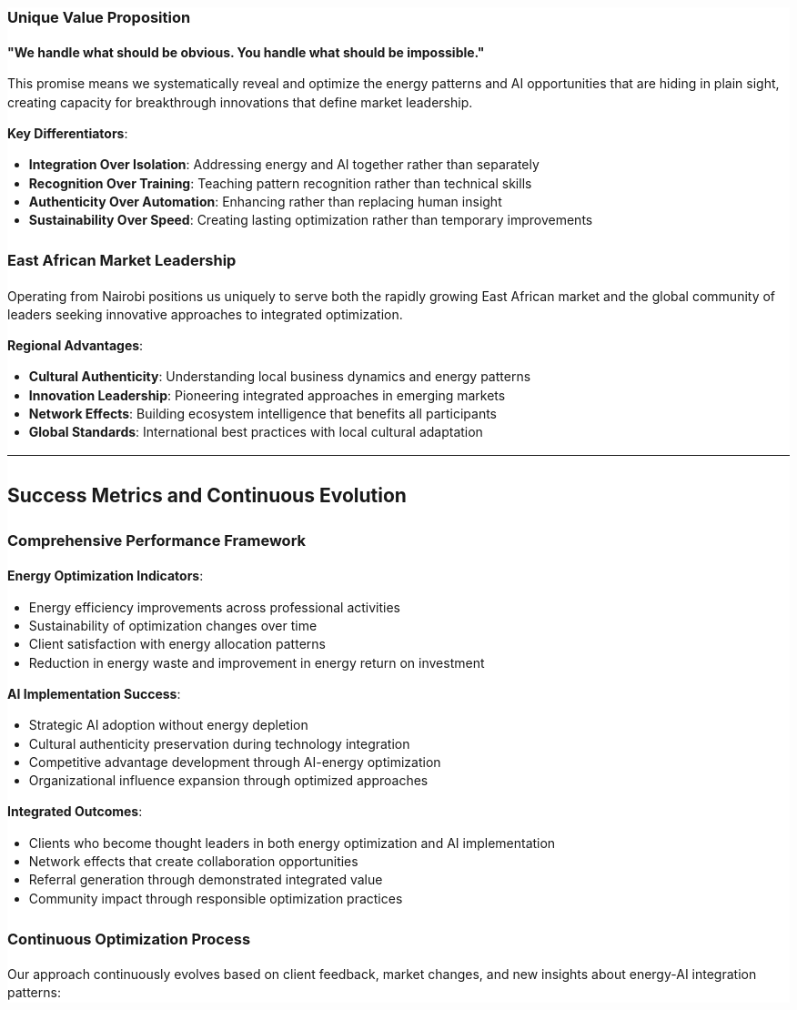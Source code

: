 ### Unique Value Proposition

**"We handle what should be obvious. You handle what should be impossible."**

This promise means we systematically reveal and optimize the energy patterns and AI opportunities that are hiding in plain sight, creating capacity for breakthrough innovations that define market leadership.

**Key Differentiators**:
- **Integration Over Isolation**: Addressing energy and AI together rather than separately
- **Recognition Over Training**: Teaching pattern recognition rather than technical skills
- **Authenticity Over Automation**: Enhancing rather than replacing human insight
- **Sustainability Over Speed**: Creating lasting optimization rather than temporary improvements

### East African Market Leadership

Operating from Nairobi positions us uniquely to serve both the rapidly growing East African market and the global community of leaders seeking innovative approaches to integrated optimization.

**Regional Advantages**:
- **Cultural Authenticity**: Understanding local business dynamics and energy patterns
- **Innovation Leadership**: Pioneering integrated approaches in emerging markets
- **Network Effects**: Building ecosystem intelligence that benefits all participants
- **Global Standards**: International best practices with local cultural adaptation

---

## Success Metrics and Continuous Evolution

### Comprehensive Performance Framework

**Energy Optimization Indicators**:
- Energy efficiency improvements across professional activities
- Sustainability of optimization changes over time
- Client satisfaction with energy allocation patterns
- Reduction in energy waste and improvement in energy return on investment

**AI Implementation Success**:
- Strategic AI adoption without energy depletion
- Cultural authenticity preservation during technology integration
- Competitive advantage development through AI-energy optimization
- Organizational influence expansion through optimized approaches

**Integrated Outcomes**:
- Clients who become thought leaders in both energy optimization and AI implementation
- Network effects that create collaboration opportunities
- Referral generation through demonstrated integrated value
- Community impact through responsible optimization practices

### Continuous Optimization Process

Our approach continuously evolves based on client feedback, market changes, and new insights about energy-AI integration patterns:

